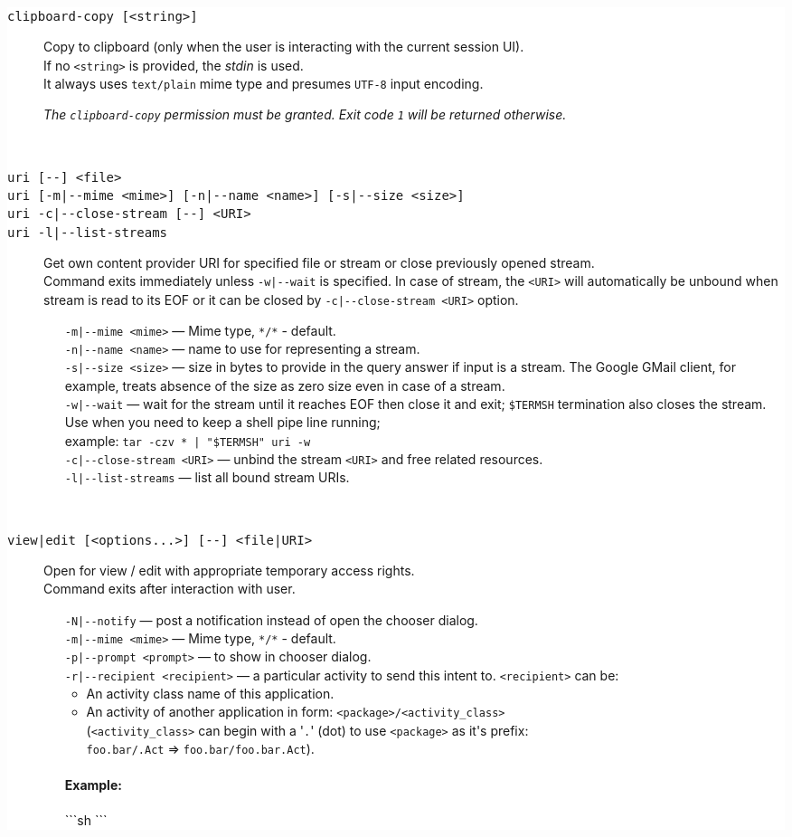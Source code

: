 <dt id="cmd_clipboard-copy"><pre>
clipboard-copy [&lt;string&gt;]
</pre></dt>
<dd>
Copy to clipboard (only when the user is interacting with the current session UI).
<br/>If no <code>&lt;string&gt;</code> is provided, the <i>stdin</i> is used.
<br/>It always uses <code>text/plain</code> mime type and presumes <code>UTF-8</code> input encoding.
<p><em>The <code>clipboard-copy</code> permission must be granted. Exit code <code>1</code> will be returned otherwise.</em></p>
</dd><br/>

<dt id="cmd_uri"><pre>
uri [--] &lt;file&gt;
uri [-m|--mime &lt;mime&gt;] [-n|--name &lt;name&gt;] [-s|--size &lt;size&gt;]
uri -c|--close-stream [--] &lt;URI&gt;
uri -l|--list-streams
</pre></dt>
<dd>
Get own content provider URI for specified file or stream or close previously opened stream.
<br/>Command exits immediately unless <code>-w|--wait</code> is specified.
In case of stream, the <code>&lt;URI&gt;</code> will automatically be unbound
when stream is read to its EOF or it can be closed by
<code>-c|--close-stream &lt;URI&gt;</code> option.
<ul type="none">
<li><code>-m|--mime &lt;mime&gt;</code> &#x2014; Mime type, <code>*/*</code> - default.</li>
<li><code>-n|--name &lt;name&gt;</code> &#x2014; name to use for representing a stream.</li>
<li><code>-s|--size &lt;size&gt;</code> &#x2014; size in bytes to provide in the query answer
if input is a stream.
The Google GMail client, for example, treats absence of the size as zero size even in case of a stream.</li>
<li><code>-w|--wait</code> &#x2014; wait for the stream until it reaches EOF then close it and exit;
<code>$TERMSH</code> termination also closes the stream. Use when you need to keep a shell pipe line running;<br/>
example: <code>tar -czv * | "$TERMSH" uri -w</code></li>
<li><code>-c|--close-stream &lt;URI&gt;</code> &#x2014; unbind the stream <code>&lt;URI&gt;</code> and free related resources.</li>
<li><code>-l|--list-streams</code> &#x2014; list all bound stream URIs.</li>
</ul>
</dd><br/>

<dt id="cmd_view_edit"><pre>
view|edit [&lt;options...&gt;] [--] &lt;file|URI&gt;
</pre></dt>
<dd>
Open for view / edit with appropriate temporary access rights.
<br/>Command exits after interaction with user.
<ul type="none">
<li><code>-N|--notify</code> &#x2014; post a notification instead of open the chooser dialog.</li>
<li><code>-m|--mime &lt;mime&gt;</code> &#x2014; Mime type, <code>*/*</code> - default.</li>
<li><code>-p|--prompt &lt;prompt&gt;</code> &#x2014; to show in chooser dialog.</li>
<li><code>-r|--recipient &lt;recipient&gt;</code> &#x2014; a particular activity
to send this intent to. <code>&lt;recipient&gt;</code> can be:
<ul>
<li>An activity class name of this application.</li>
<li>An activity of another application in form:
<code>&lt;package&gt;/&lt;activity_class&gt;</code><br/>
(<code>&lt;activity_class&gt;</code> can begin with a '<code>.</code>' (dot)
to use <code>&lt;package&gt;</code> as it's prefix:<br/>
<code>foo.bar/.Act</code> => <code>foo.bar/foo.bar.Act</code>).</li>
</ul>
<h4>Example:</h4>
<div markdown="1">
```sh
```

[^1]: If file name deduction fails, `unnamed` is used and exit code `2` is returned.
[^2]: The scratchpad marshalling limit applies.